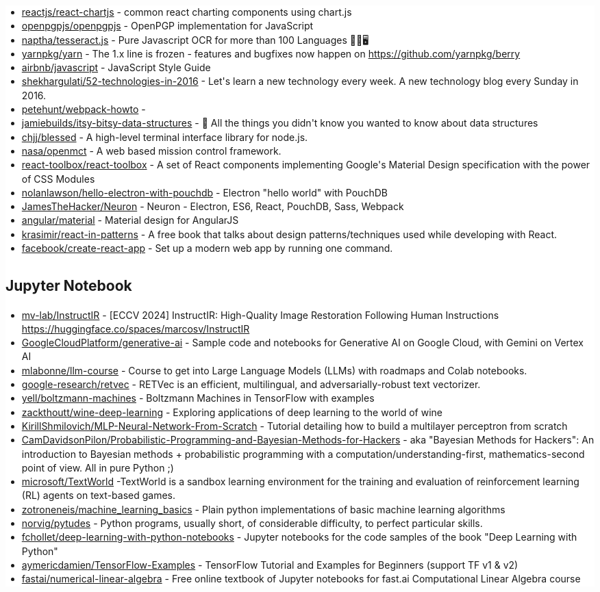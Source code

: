 - [reactjs/react-chartjs](https://github.com/reactjs/react-chartjs) - common react charting components using chart.js
- [openpgpjs/openpgpjs](https://github.com/openpgpjs/openpgpjs) - OpenPGP implementation for JavaScript
- [naptha/tesseract.js](https://github.com/naptha/tesseract.js) - Pure Javascript OCR for more than 100 Languages 📖🎉🖥
- [yarnpkg/yarn](https://github.com/yarnpkg/yarn) - The 1.x line is frozen - features and bugfixes now happen on https://github.com/yarnpkg/berry
- [airbnb/javascript](https://github.com/airbnb/javascript) - JavaScript Style Guide
- [shekhargulati/52-technologies-in-2016](https://github.com/shekhargulati/52-technologies-in-2016) - Let's learn a new technology every week. A new technology blog every Sunday in 2016.
- [petehunt/webpack-howto](https://github.com/petehunt/webpack-howto) - 
- [jamiebuilds/itsy-bitsy-data-structures](https://github.com/jamiebuilds/itsy-bitsy-data-structures) - :european_castle: All the things you didn't know you wanted to know about data structures
- [chjj/blessed](https://github.com/chjj/blessed) - A high-level terminal interface library for node.js.
- [nasa/openmct](https://github.com/nasa/openmct) - A web based mission control framework.
- [react-toolbox/react-toolbox](https://github.com/react-toolbox/react-toolbox) - A set of React components implementing Google's Material Design specification with the power of CSS Modules
- [nolanlawson/hello-electron-with-pouchdb](https://github.com/nolanlawson/hello-electron-with-pouchdb) - Electron "hello world" with PouchDB
- [JamesTheHacker/Neuron](https://github.com/JamesTheHacker/Neuron) - Neuron - Electron, ES6, React, PouchDB, Sass, Webpack
- [angular/material](https://github.com/angular/material) - Material design for AngularJS
- [krasimir/react-in-patterns](https://github.com/krasimir/react-in-patterns) - A free book that talks about design patterns/techniques used while developing with React.
- [facebook/create-react-app](https://github.com/facebook/create-react-app) - Set up a modern web app by running one command.

## Jupyter Notebook 

- [mv-lab/InstructIR](https://github.com/mv-lab/InstructIR) - [ECCV 2024] InstructIR: High-Quality Image Restoration Following Human Instructions https://huggingface.co/spaces/marcosv/InstructIR
- [GoogleCloudPlatform/generative-ai](https://github.com/GoogleCloudPlatform/generative-ai) - Sample code and notebooks for Generative AI on Google Cloud, with Gemini on Vertex AI
- [mlabonne/llm-course](https://github.com/mlabonne/llm-course) - Course to get into Large Language Models (LLMs) with roadmaps and Colab notebooks.
- [google-research/retvec](https://github.com/google-research/retvec) - RETVec is an efficient, multilingual, and adversarially-robust text vectorizer.
- [yell/boltzmann-machines](https://github.com/yell/boltzmann-machines) - Boltzmann Machines in TensorFlow with examples
- [zackthoutt/wine-deep-learning](https://github.com/zackthoutt/wine-deep-learning) - Exploring applications of deep learning to the world of wine
- [KirillShmilovich/MLP-Neural-Network-From-Scratch](https://github.com/KirillShmilovich/MLP-Neural-Network-From-Scratch) - Tutorial detailing how to build a multilayer perceptron from scratch
- [CamDavidsonPilon/Probabilistic-Programming-and-Bayesian-Methods-for-Hackers](https://github.com/CamDavidsonPilon/Probabilistic-Programming-and-Bayesian-Methods-for-Hackers) - aka "Bayesian Methods for Hackers": An introduction to Bayesian methods + probabilistic programming with a computation/understanding-first, mathematics-second point of view. All in pure Python ;)
- [microsoft/TextWorld](https://github.com/microsoft/TextWorld) - ​TextWorld is a sandbox learning environment for the training and evaluation of reinforcement learning (RL) agents on text-based games.
- [zotroneneis/machine_learning_basics](https://github.com/zotroneneis/machine_learning_basics) - Plain python implementations of basic machine learning algorithms
- [norvig/pytudes](https://github.com/norvig/pytudes) - Python programs, usually short, of considerable difficulty, to perfect particular skills.
- [fchollet/deep-learning-with-python-notebooks](https://github.com/fchollet/deep-learning-with-python-notebooks) - Jupyter notebooks for the code samples of the book "Deep Learning with Python"
- [aymericdamien/TensorFlow-Examples](https://github.com/aymericdamien/TensorFlow-Examples) - TensorFlow Tutorial and Examples for Beginners (support TF v1 & v2)
- [fastai/numerical-linear-algebra](https://github.com/fastai/numerical-linear-algebra) - Free online textbook of Jupyter notebooks for fast.ai Computational Linear Algebra course